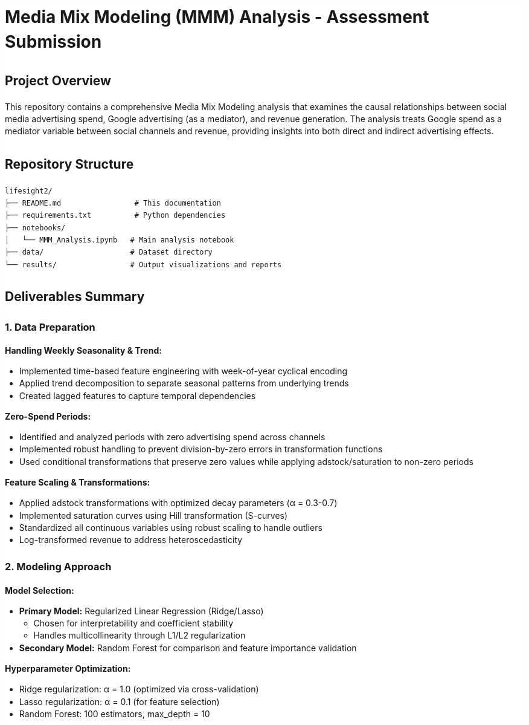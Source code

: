 # Media Mix Modeling (MMM) Analysis - Assessment Submission

## Project Overview

This repository contains a comprehensive Media Mix Modeling analysis that examines the causal relationships between social media advertising spend, Google advertising (as a mediator), and revenue generation. The analysis treats Google spend as a mediator variable between social channels and revenue, providing insights into both direct and indirect advertising effects.

## Repository Structure

```
lifesight2/
├── README.md                 # This documentation
├── requirements.txt          # Python dependencies
├── notebooks/
│   └── MMM_Analysis.ipynb   # Main analysis notebook
├── data/                    # Dataset directory
└── results/                 # Output visualizations and reports
```

## Deliverables Summary

### 1. Data Preparation

**Handling Weekly Seasonality & Trend:**
- Implemented time-based feature engineering with week-of-year cyclical encoding
- Applied trend decomposition to separate seasonal patterns from underlying trends
- Created lagged features to capture temporal dependencies

**Zero-Spend Periods:**
- Identified and analyzed periods with zero advertising spend across channels
- Implemented robust handling to prevent division-by-zero errors in transformation functions
- Used conditional transformations that preserve zero values while applying adstock/saturation to non-zero periods

**Feature Scaling & Transformations:**
- Applied adstock transformations with optimized decay parameters (α = 0.3-0.7)
- Implemented saturation curves using Hill transformation (S-curves)
- Standardized all continuous variables using robust scaling to handle outliers
- Log-transformed revenue to address heteroscedasticity

### 2. Modeling Approach

**Model Selection:**
- **Primary Model:** Regularized Linear Regression (Ridge/Lasso)
  - Chosen for interpretability and coefficient stability
  - Handles multicollinearity through L1/L2 regularization
- **Secondary Model:** Random Forest for comparison and feature importance validation

**Hyperparameter Optimization:**
- Ridge regularization: α = 1.0 (optimized via cross-validation)
- Lasso regularization: α = 0.1 (for feature selection)
- Random Forest: 100 estimators, max_depth = 10
